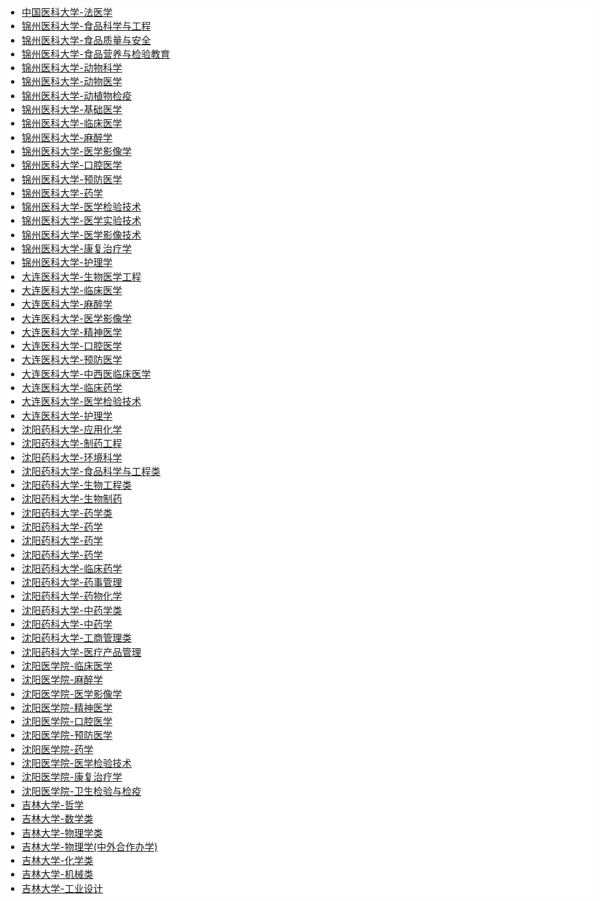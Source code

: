 * [中国医科大学-法医学](#中国医科大学-法医学)
* [锦州医科大学-食品科学与工程](#锦州医科大学-食品科学与工程)
* [锦州医科大学-食品质量与安全](#锦州医科大学-食品质量与安全)
* [锦州医科大学-食品营养与检验教育](#锦州医科大学-食品营养与检验教育)
* [锦州医科大学-动物科学](#锦州医科大学-动物科学)
* [锦州医科大学-动物医学](#锦州医科大学-动物医学)
* [锦州医科大学-动植物检疫](#锦州医科大学-动植物检疫)
* [锦州医科大学-基础医学](#锦州医科大学-基础医学)
* [锦州医科大学-临床医学](#锦州医科大学-临床医学)
* [锦州医科大学-麻醉学](#锦州医科大学-麻醉学)
* [锦州医科大学-医学影像学](#锦州医科大学-医学影像学)
* [锦州医科大学-口腔医学](#锦州医科大学-口腔医学)
* [锦州医科大学-预防医学](#锦州医科大学-预防医学)
* [锦州医科大学-药学](#锦州医科大学-药学)
* [锦州医科大学-医学检验技术](#锦州医科大学-医学检验技术)
* [锦州医科大学-医学实验技术](#锦州医科大学-医学实验技术)
* [锦州医科大学-医学影像技术](#锦州医科大学-医学影像技术)
* [锦州医科大学-康复治疗学](#锦州医科大学-康复治疗学)
* [锦州医科大学-护理学](#锦州医科大学-护理学)
* [大连医科大学-生物医学工程](#大连医科大学-生物医学工程)
* [大连医科大学-临床医学](#大连医科大学-临床医学)
* [大连医科大学-麻醉学](#大连医科大学-麻醉学)
* [大连医科大学-医学影像学](#大连医科大学-医学影像学)
* [大连医科大学-精神医学](#大连医科大学-精神医学)
* [大连医科大学-口腔医学](#大连医科大学-口腔医学)
* [大连医科大学-预防医学](#大连医科大学-预防医学)
* [大连医科大学-中西医临床医学](#大连医科大学-中西医临床医学)
* [大连医科大学-临床药学](#大连医科大学-临床药学)
* [大连医科大学-医学检验技术](#大连医科大学-医学检验技术)
* [大连医科大学-护理学](#大连医科大学-护理学)
* [沈阳药科大学-应用化学](#沈阳药科大学-应用化学)
* [沈阳药科大学-制药工程](#沈阳药科大学-制药工程)
* [沈阳药科大学-环境科学](#沈阳药科大学-环境科学)
* [沈阳药科大学-食品科学与工程类](#沈阳药科大学-食品科学与工程类)
* [沈阳药科大学-生物工程类](#沈阳药科大学-生物工程类)
* [沈阳药科大学-生物制药](#沈阳药科大学-生物制药)
* [沈阳药科大学-药学类](#沈阳药科大学-药学类)
* [沈阳药科大学-药学](#沈阳药科大学-药学)
* [沈阳药科大学-药学](#沈阳药科大学-药学)
* [沈阳药科大学-药学](#沈阳药科大学-药学)
* [沈阳药科大学-临床药学](#沈阳药科大学-临床药学)
* [沈阳药科大学-药事管理](#沈阳药科大学-药事管理)
* [沈阳药科大学-药物化学](#沈阳药科大学-药物化学)
* [沈阳药科大学-中药学类](#沈阳药科大学-中药学类)
* [沈阳药科大学-中药学](#沈阳药科大学-中药学)
* [沈阳药科大学-工商管理类](#沈阳药科大学-工商管理类)
* [沈阳药科大学-医疗产品管理](#沈阳药科大学-医疗产品管理)
* [沈阳医学院-临床医学](#沈阳医学院-临床医学)
* [沈阳医学院-麻醉学](#沈阳医学院-麻醉学)
* [沈阳医学院-医学影像学](#沈阳医学院-医学影像学)
* [沈阳医学院-精神医学](#沈阳医学院-精神医学)
* [沈阳医学院-口腔医学](#沈阳医学院-口腔医学)
* [沈阳医学院-预防医学](#沈阳医学院-预防医学)
* [沈阳医学院-药学](#沈阳医学院-药学)
* [沈阳医学院-医学检验技术](#沈阳医学院-医学检验技术)
* [沈阳医学院-康复治疗学](#沈阳医学院-康复治疗学)
* [沈阳医学院-卫生检验与检疫](#沈阳医学院-卫生检验与检疫)
* [吉林大学-哲学](#吉林大学-哲学)
* [吉林大学-数学类](#吉林大学-数学类)
* [吉林大学-物理学类](#吉林大学-物理学类)
* [吉林大学-物理学(中外合作办学)](#吉林大学-物理学(中外合作办学))
* [吉林大学-化学类](#吉林大学-化学类)
* [吉林大学-机械类](#吉林大学-机械类)
* [吉林大学-工业设计](#吉林大学-工业设计)